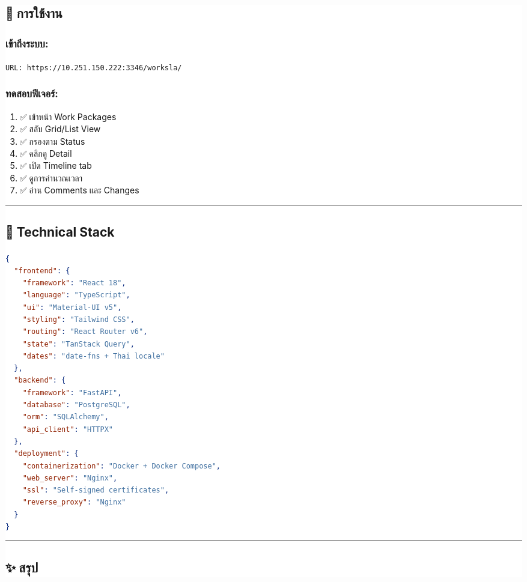 
## 🚀 การใช้งาน

### เข้าถึงระบบ:
```
URL: https://10.251.150.222:3346/worksla/
```

### ทดสอบฟีเจอร์:
1. ✅ เข้าหน้า Work Packages
2. ✅ สลับ Grid/List View
3. ✅ กรองตาม Status
4. ✅ คลิกดู Detail
5. ✅ เปิด Timeline tab
6. ✅ ดูการคำนวณเวลา
7. ✅ อ่าน Comments และ Changes

---

## 📝 Technical Stack

```json
{
  "frontend": {
    "framework": "React 18",
    "language": "TypeScript",
    "ui": "Material-UI v5",
    "styling": "Tailwind CSS",
    "routing": "React Router v6",
    "state": "TanStack Query",
    "dates": "date-fns + Thai locale"
  },
  "backend": {
    "framework": "FastAPI",
    "database": "PostgreSQL",
    "orm": "SQLAlchemy",
    "api_client": "HTTPX"
  },
  "deployment": {
    "containerization": "Docker + Docker Compose",
    "web_server": "Nginx",
    "ssl": "Self-signed certificates",
    "reverse_proxy": "Nginx"
  }
}
```

---

## ✨ สรุป
